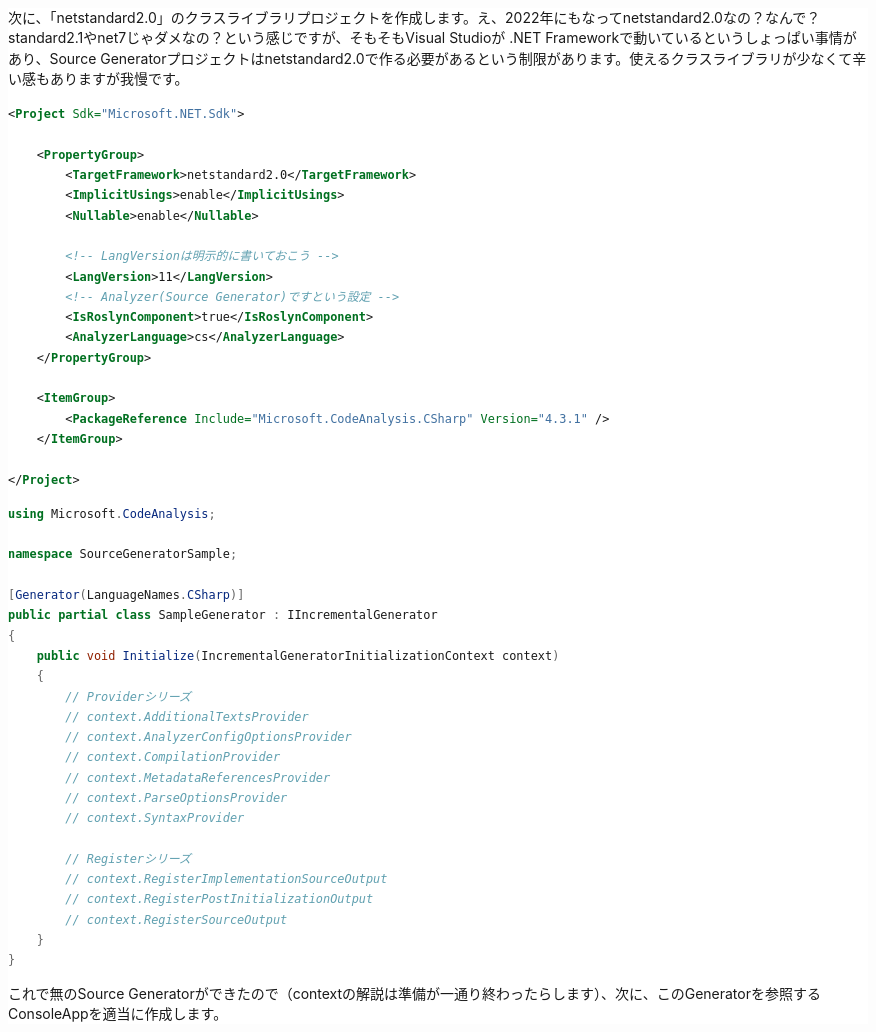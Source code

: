 次に、「netstandard2.0」のクラスライブラリプロジェクトを作成します。え、2022年にもなってnetstandard2.0なの？なんで？standard2.1やnet7じゃダメなの？という感じですが、そもそもVisual Studioが .NET Frameworkで動いているというしょっぱい事情があり、Source Generatorプロジェクトはnetstandard2.0で作る必要があるという制限があります。使えるクラスライブラリが少なくて辛い感もありますが我慢です。

```xml
<Project Sdk="Microsoft.NET.Sdk">

	<PropertyGroup>
		<TargetFramework>netstandard2.0</TargetFramework>
		<ImplicitUsings>enable</ImplicitUsings>
		<Nullable>enable</Nullable>

		<!-- LangVersionは明示的に書いておこう -->
		<LangVersion>11</LangVersion>
		<!-- Analyzer(Source Generator)ですという設定 -->
		<IsRoslynComponent>true</IsRoslynComponent>
		<AnalyzerLanguage>cs</AnalyzerLanguage>
	</PropertyGroup>

	<ItemGroup>
		<PackageReference Include="Microsoft.CodeAnalysis.CSharp" Version="4.3.1" />
	</ItemGroup>

</Project>
```

```csharp
using Microsoft.CodeAnalysis;

namespace SourceGeneratorSample;

[Generator(LanguageNames.CSharp)]
public partial class SampleGenerator : IIncrementalGenerator
{
    public void Initialize(IncrementalGeneratorInitializationContext context)
    {
        // Providerシリーズ
        // context.AdditionalTextsProvider
        // context.AnalyzerConfigOptionsProvider
        // context.CompilationProvider
        // context.MetadataReferencesProvider
        // context.ParseOptionsProvider
        // context.SyntaxProvider

        // Registerシリーズ
        // context.RegisterImplementationSourceOutput
        // context.RegisterPostInitializationOutput
        // context.RegisterSourceOutput
    }
}
```

これで無のSource Generatorができたので（contextの解説は準備が一通り終わったらします）、次に、このGeneratorを参照するConsoleAppを適当に作成します。
